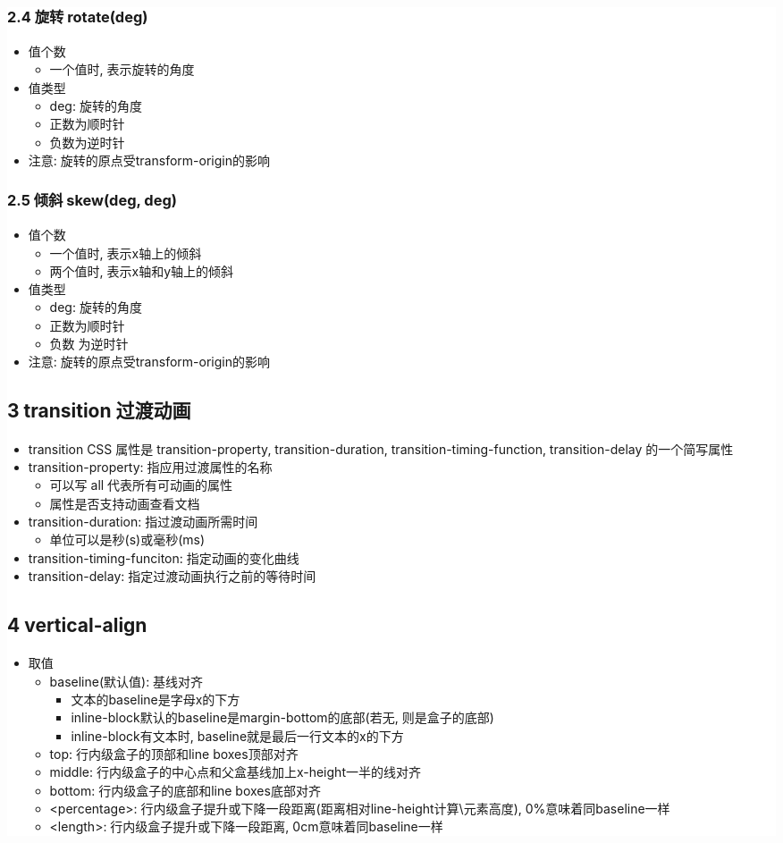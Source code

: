 ### 2.4 旋转 rotate(deg)

- 值个数
  - 一个值时, 表示旋转的角度
- 值类型
  - deg: 旋转的角度
  - 正数为顺时针
  - 负数为逆时针
- 注意: 旋转的原点受transform-origin的影响



### 2.5 倾斜 skew(deg, deg)

- 值个数
  - 一个值时, 表示x轴上的倾斜
  - 两个值时, 表示x轴和y轴上的倾斜
- 值类型
  - deg: 旋转的角度
  - 正数为顺时针
  - 负数 为逆时针
- 注意: 旋转的原点受transform-origin的影响



## 3 transition 过渡动画

- transition CSS 属性是 transition-property, transition-duration, transition-timing-function, transition-delay 的一个简写属性
- transition-property: 指应用过渡属性的名称
  - 可以写 all 代表所有可动画的属性
  - 属性是否支持动画查看文档
- transition-duration: 指过渡动画所需时间
  - 单位可以是秒(s)或毫秒(ms)
- transition-timing-funciton: 指定动画的变化曲线
- transition-delay: 指定过渡动画执行之前的等待时间





## 4 vertical-align

- 取值
  - baseline(默认值): 基线对齐
    - 文本的baseline是字母x的下方
    - inline-block默认的baseline是margin-bottom的底部(若无, 则是盒子的底部)
    - inline-block有文本时,  baseline就是最后一行文本的x的下方
  - top:  行内级盒子的顶部和line boxes顶部对齐
  - middle:  行内级盒子的中心点和父盒基线加上x-height一半的线对齐
  - bottom:  行内级盒子的底部和line boxes底部对齐
  - \<percentage>:  行内级盒子提升或下降一段距离(距离相对line-height计算\\元素高度), 0%意味着同baseline一样
  - \<length>:  行内级盒子提升或下降一段距离, 0cm意味着同baseline一样

